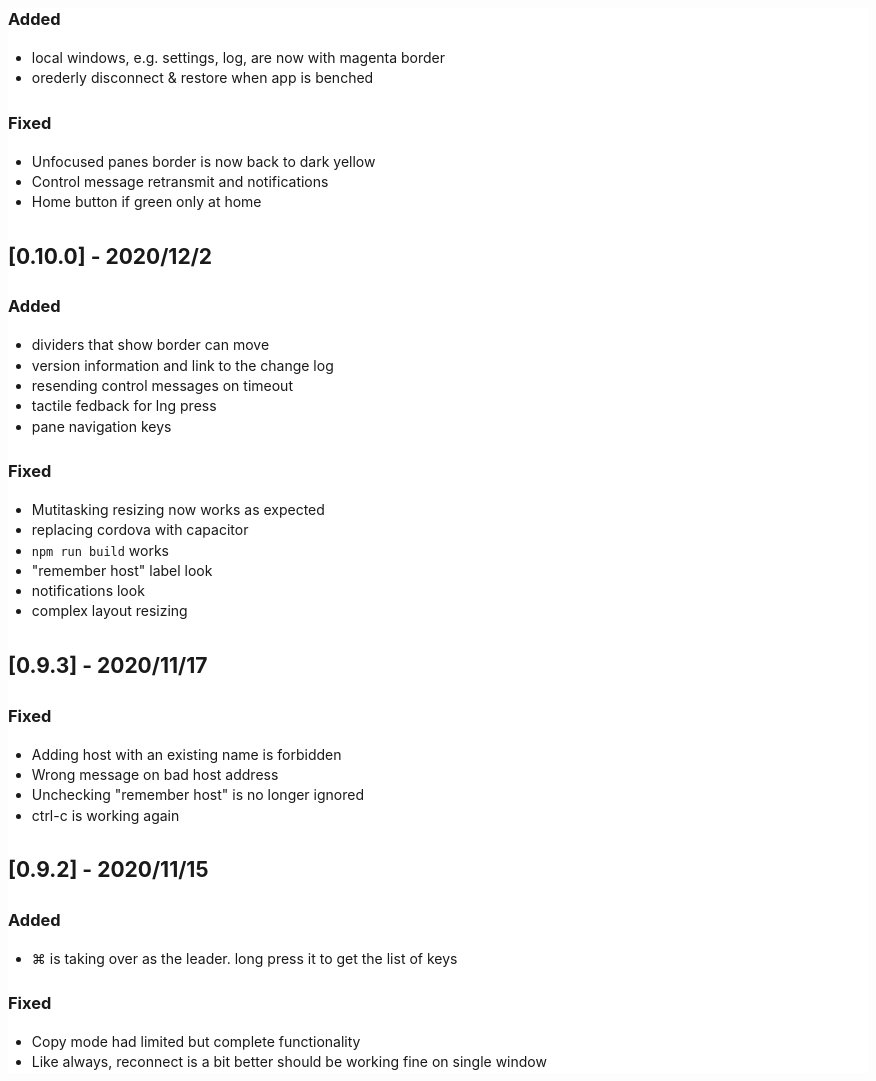 ### Added

- local windows, e.g. settings, log, are now with magenta border
- orederly disconnect & restore when app is benched

### Fixed

- Unfocused panes border is now back to dark yellow
- Control message retransmit and notifications
- Home button if green only at home

## [0.10.0] - 2020/12/2

### Added

- dividers that show border can move
- version information and link to the change log
- resending control messages on timeout 
- tactile fedback for lng press
- pane navigation keys

### Fixed

- Mutitasking resizing now works as expected
- replacing cordova with capacitor
- `npm run build` works 
- "remember host" label look
- notifications look
- complex layout resizing

## [0.9.3] - 2020/11/17

### Fixed

- Adding host with an existing name is forbidden
- Wrong message on bad host address
- Unchecking "remember host" is no longer ignored
- ctrl-c is working again

## [0.9.2] - 2020/11/15

### Added

- ⌘ is taking over as the leader. long press it to get the list of keys

### Fixed

- Copy mode had limited but complete functionality
- Like always, reconnect is a bit better should be working fine on single window

